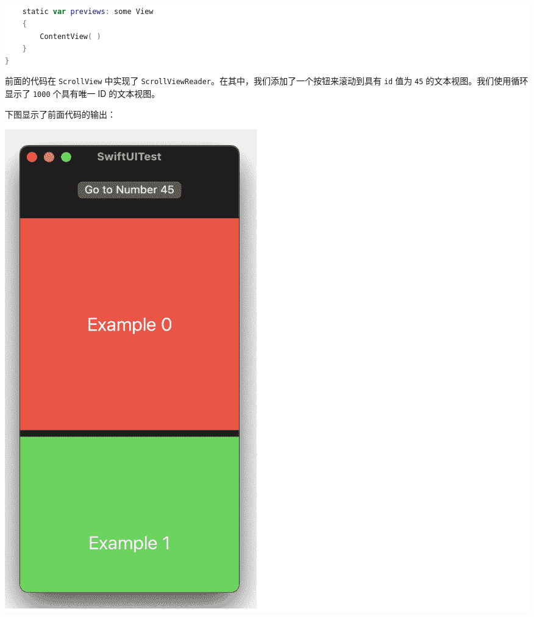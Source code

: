 ```swift
    static var previews: some View
    {
        ContentView( )
    }
}
```

前面的代码在 `ScrollView` 中实现了 `ScrollViewReader`。在其中，我们添加了一个按钮来滚动到具有 `id` 值为 `45` 的文本视图。我们使用循环显示了 `1000` 个具有唯一 ID 的文本视图。

下图显示了前面代码的输出：

![图 1.10 – ScrollViewReader 预览](img/Figure_1.10_B18783.jpg)
